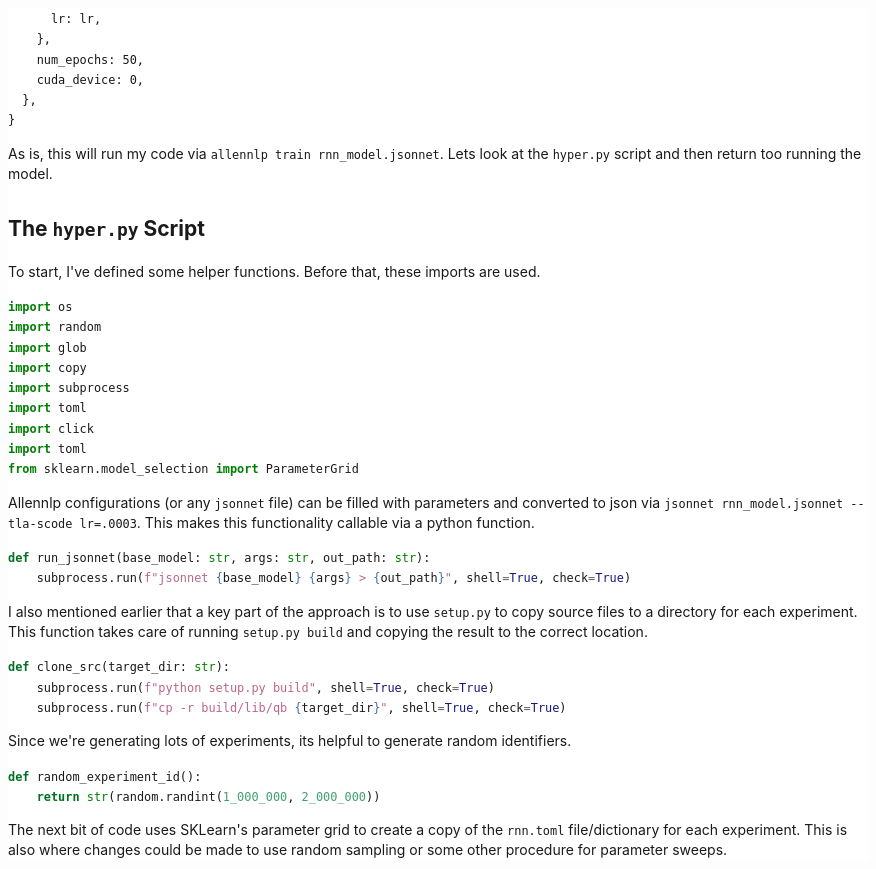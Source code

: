 ```jsonnet
      lr: lr,
    },
    num_epochs: 50,
    cuda_device: 0,
  },
}
```

As is, this will run my code via `allennlp train rnn_model.jsonnet`.
Lets look at the `hyper.py` script and then return too running the model.

## The `hyper.py` Script

To start, I've defined some helper functions.
Before that, these imports are used.

```python
import os
import random
import glob
import copy
import subprocess
import toml
import click
import toml
from sklearn.model_selection import ParameterGrid
```

Allennlp configurations (or any `jsonnet` file) can be filled with parameters and converted to json via `jsonnet rnn_model.jsonnet --tla-scode lr=.0003`.
This makes this functionality callable via a python function.

```python
def run_jsonnet(base_model: str, args: str, out_path: str):
    subprocess.run(f"jsonnet {base_model} {args} > {out_path}", shell=True, check=True)
```

I also mentioned earlier that a key part of the approach is to use `setup.py` to copy source files to a directory for each experiment.
This function takes care of running `setup.py build` and copying the result to the correct location.

```python
def clone_src(target_dir: str):
    subprocess.run(f"python setup.py build", shell=True, check=True)
    subprocess.run(f"cp -r build/lib/qb {target_dir}", shell=True, check=True)
```

Since we're generating lots of experiments, its helpful to generate random identifiers.

```python
def random_experiment_id():
    return str(random.randint(1_000_000, 2_000_000))
```

The next bit of code uses SKLearn's parameter grid to create a copy of the `rnn.toml` file/dictionary for each experiment.
This is also where changes could be made to use random sampling or some other procedure for parameter sweeps.
